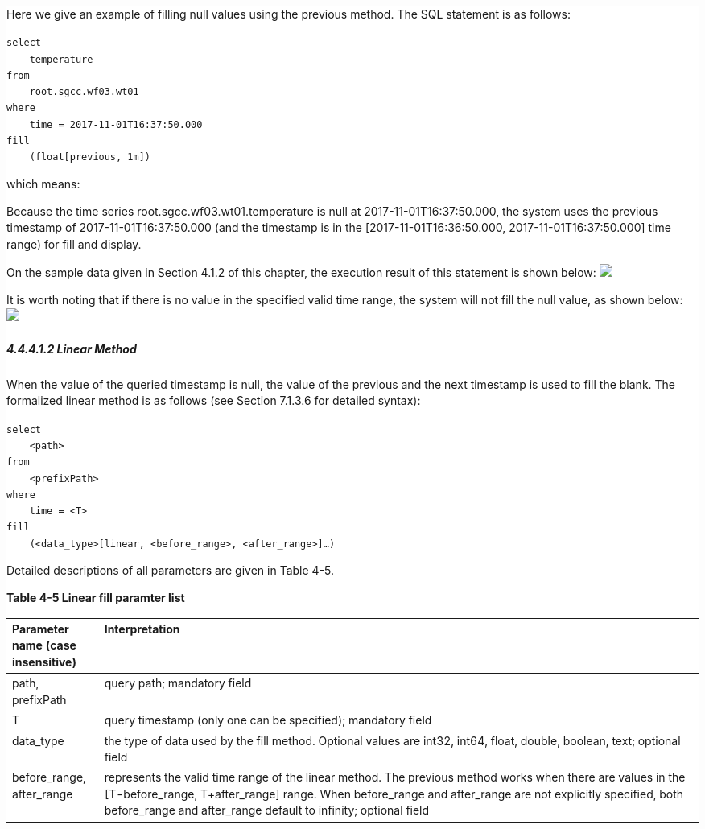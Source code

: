 Here we give an example of filling null values using the previous method. The SQL statement is as follows:
```
select 
    temperature 
from 
    root.sgcc.wf03.wt01 
where 
    time = 2017-11-01T16:37:50.000 
fill
    (float[previous, 1m]) 
```
which means:

Because the time series root.sgcc.wf03.wt01.temperature is null at 2017-11-01T16:37:50.000, the system uses the previous timestamp of 2017-11-01T16:37:50.000 (and the timestamp is in the [2017-11-01T16:36:50.000, 2017-11-01T16:37:50.000] time range) for fill and display.

On the sample data given in Section 4.1.2 of this chapter, the execution result of this statement is shown below:
![](./fig/4.17.jpg)

It is worth noting that if there is no value in the specified valid time range, the system will not fill the null value, as shown below:
![](./fig/4.18.jpg)

##### 4.4.4.1.2 Linear Method
When the value of the queried timestamp is null, the value of the previous and the next timestamp is used to fill the blank. The formalized linear method is as follows (see Section 7.1.3.6 for detailed syntax):
```
select 
    <path> 
from 
    <prefixPath> 
where 
    time = <T> 
fill
    (<data_type>[linear, <before_range>, <after_range>]…)
```

Detailed descriptions of all parameters are given in Table 4-5.

**Table 4-5 Linear fill paramter list**

|Parameter name (case insensitive)|Interpretation|
|:---|:---|
|path, prefixPath|query path; mandatory field|
|T|query timestamp (only one can be specified); mandatory field|
|data_type|the type of data used by the fill method. Optional values are int32, int64, float, double, boolean, text; optional field|
|before_range, after_range|represents the valid time range of the linear method. The previous method works when there are values in the [T-before_range, T+after_range] range. When before_range and after_range are not explicitly specified, both before_range and after_range default to infinity; optional field|
